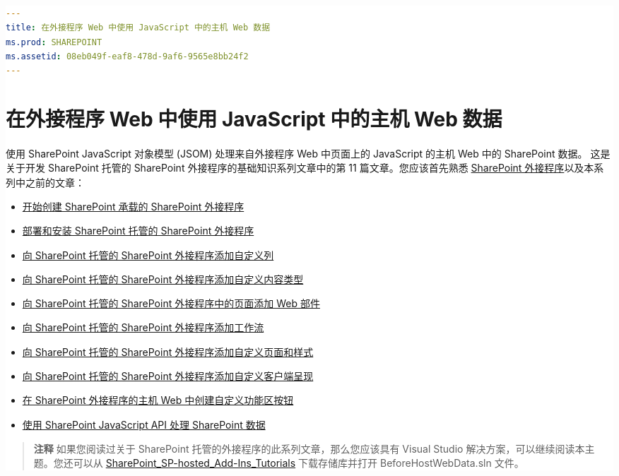 ```yaml
---
title: 在外接程序 Web 中使用 JavaScript 中的主机 Web 数据
ms.prod: SHAREPOINT
ms.assetid: 08eb049f-eaf8-478d-9af6-9565e8bb24f2
---
```



# 在外接程序 Web 中使用 JavaScript 中的主机 Web 数据
使用 SharePoint JavaScript 对象模型 (JSOM) 处理来自外接程序 Web 中页面上的 JavaScript 的主机 Web 中的 SharePoint 数据。
这是关于开发 SharePoint 托管的 SharePoint 外接程序的基础知识系列文章中的第 11 篇文章。您应该首先熟悉  [SharePoint 外接程序](sharepoint-add-ins.md)以及本系列中之前的文章：





-  [开始创建 SharePoint 承载的 SharePoint 外接程序](get-started-creating-sharepoint-hosted-sharepoint-add-ins.md)


-  [部署和安装 SharePoint 托管的 SharePoint 外接程序](deploy-and-install-a-sharepoint-hosted-sharepoint-add-in.md)


-  [向 SharePoint 托管的 SharePoint 外接程序添加自定义列](add-custom-columns-to-a-sharepoint-hostedsharepoint-add-in.md)


-  [向 SharePoint 托管的 SharePoint 外接程序添加自定义内容类型](add-a-custom-content-type-to-a-sharepoint-hostedsharepoint-add-in.md)


-  [向 SharePoint 托管的 SharePoint 外接程序中的页面添加 Web 部件](add-a-web-part-to-a-page-in-a-sharepoint-hosted-sharepoint-add-in.md)


-  [向 SharePoint 托管的 SharePoint 外接程序添加工作流](add-a-workflow-to-a-sharepoint-hosted-sharepoint-add-in.md)


-  [向 SharePoint 托管的 SharePoint 外接程序添加自定义页面和样式](add-a-custom-page-and-style-to-a-sharepoint-hosted-sharepoint-add-in.md)


-  [向 SharePoint 托管的 SharePoint 外接程序添加自定义客户端呈现](add-custom-client-side-rendering-to-a-sharepoint-hosted-sharepoint-add-in.md)


-  [在 SharePoint 外接程序的主机 Web 中创建自定义功能区按钮](create-a-custom-ribbon-button-in-the-host-web-of-a-sharepoint-add-in.md)


-  [使用 SharePoint JavaScript API 处理 SharePoint 数据](use-the-sharepoint-javascript-apis-to-work-with-sharepoint-data.md)



> **注释**
> 如果您阅读过关于 SharePoint 托管的外接程序的此系列文章，那么您应该具有 Visual Studio 解决方案，可以继续阅读本主题。您还可以从  [SharePoint_SP-hosted_Add-Ins_Tutorials](https://github.com/OfficeDev/SharePoint_SP-hosted_Add-Ins_Tutorials) 下载存储库并打开 BeforeHostWebData.sln 文件。
